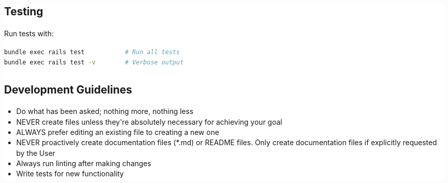 ## Testing  
Run tests with:
```bash
bundle exec rails test           # Run all tests
bundle exec rails test -v        # Verbose output
```

## Development Guidelines
- Do what has been asked; nothing more, nothing less
- NEVER create files unless they're absolutely necessary for achieving your goal
- ALWAYS prefer editing an existing file to creating a new one
- NEVER proactively create documentation files (*.md) or README files. Only create documentation files if explicitly requested by the User
- Always run linting after making changes
- Write tests for new functionality
